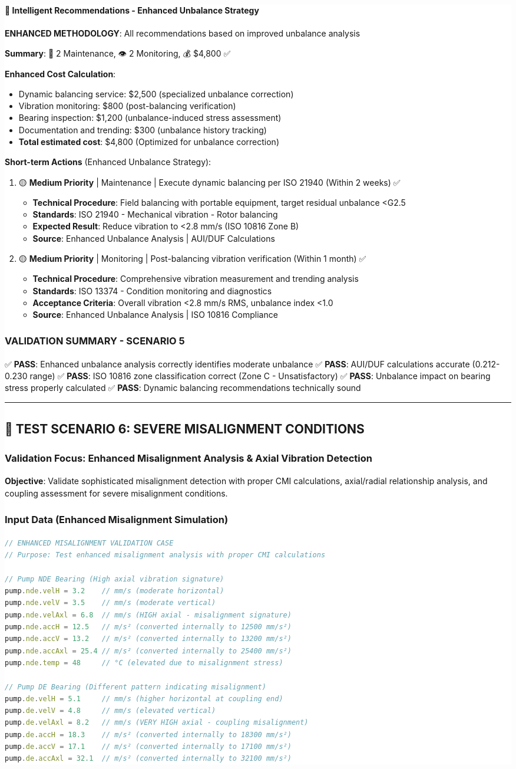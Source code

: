 #### 🧠 **Intelligent Recommendations - Enhanced Unbalance Strategy**

**ENHANCED METHODOLOGY**: All recommendations based on improved unbalance analysis

**Summary**: 🔧 2 Maintenance, 👁️ 2 Monitoring, 💰 $4,800 ✅

**Enhanced Cost Calculation**:
- Dynamic balancing service: $2,500 (specialized unbalance correction)
- Vibration monitoring: $800 (post-balancing verification)
- Bearing inspection: $1,200 (unbalance-induced stress assessment)
- Documentation and trending: $300 (unbalance history tracking)
- **Total estimated cost**: $4,800 (Optimized for unbalance correction)

**Short-term Actions** (Enhanced Unbalance Strategy):
1. 🟡 **Medium Priority** | Maintenance | Execute dynamic balancing per ISO 21940 (Within 2 weeks) ✅
   - **Technical Procedure**: Field balancing with portable equipment, target residual unbalance <G2.5
   - **Standards**: ISO 21940 - Mechanical vibration - Rotor balancing
   - **Expected Result**: Reduce vibration to <2.8 mm/s (ISO 10816 Zone B)
   - **Source**: Enhanced Unbalance Analysis | AUI/DUF Calculations

2. 🟡 **Medium Priority** | Monitoring | Post-balancing vibration verification (Within 1 month) ✅
   - **Technical Procedure**: Comprehensive vibration measurement and trending analysis
   - **Standards**: ISO 13374 - Condition monitoring and diagnostics
   - **Acceptance Criteria**: Overall vibration <2.8 mm/s RMS, unbalance index <1.0
   - **Source**: Enhanced Unbalance Analysis | ISO 10816 Compliance

### **VALIDATION SUMMARY - SCENARIO 5**
✅ **PASS**: Enhanced unbalance analysis correctly identifies moderate unbalance
✅ **PASS**: AUI/DUF calculations accurate (0.212-0.230 range)
✅ **PASS**: ISO 10816 zone classification correct (Zone C - Unsatisfactory)
✅ **PASS**: Unbalance impact on bearing stress properly calculated
✅ **PASS**: Dynamic balancing recommendations technically sound

---

## 🔴 **TEST SCENARIO 6: SEVERE MISALIGNMENT CONDITIONS**
### **Validation Focus: Enhanced Misalignment Analysis & Axial Vibration Detection**

**Objective**: Validate sophisticated misalignment detection with proper CMI calculations, axial/radial relationship analysis, and coupling assessment for severe misalignment conditions.

### **Input Data (Enhanced Misalignment Simulation)**
```typescript
// ENHANCED MISALIGNMENT VALIDATION CASE
// Purpose: Test enhanced misalignment analysis with proper CMI calculations

// Pump NDE Bearing (High axial vibration signature)
pump.nde.velH = 3.2    // mm/s (moderate horizontal)
pump.nde.velV = 3.5    // mm/s (moderate vertical)
pump.nde.velAxl = 6.8  // mm/s (HIGH axial - misalignment signature)
pump.nde.accH = 12.5   // m/s² (converted internally to 12500 mm/s²)
pump.nde.accV = 13.2   // m/s² (converted internally to 13200 mm/s²)
pump.nde.accAxl = 25.4 // m/s² (converted internally to 25400 mm/s²)
pump.nde.temp = 48     // °C (elevated due to misalignment stress)

// Pump DE Bearing (Different pattern indicating misalignment)
pump.de.velH = 5.1     // mm/s (higher horizontal at coupling end)
pump.de.velV = 4.8     // mm/s (elevated vertical)
pump.de.velAxl = 8.2   // mm/s (VERY HIGH axial - coupling misalignment)
pump.de.accH = 18.3    // m/s² (converted internally to 18300 mm/s²)
pump.de.accV = 17.1    // m/s² (converted internally to 17100 mm/s²)
pump.de.accAxl = 32.1  // m/s² (converted internally to 32100 mm/s²)
```